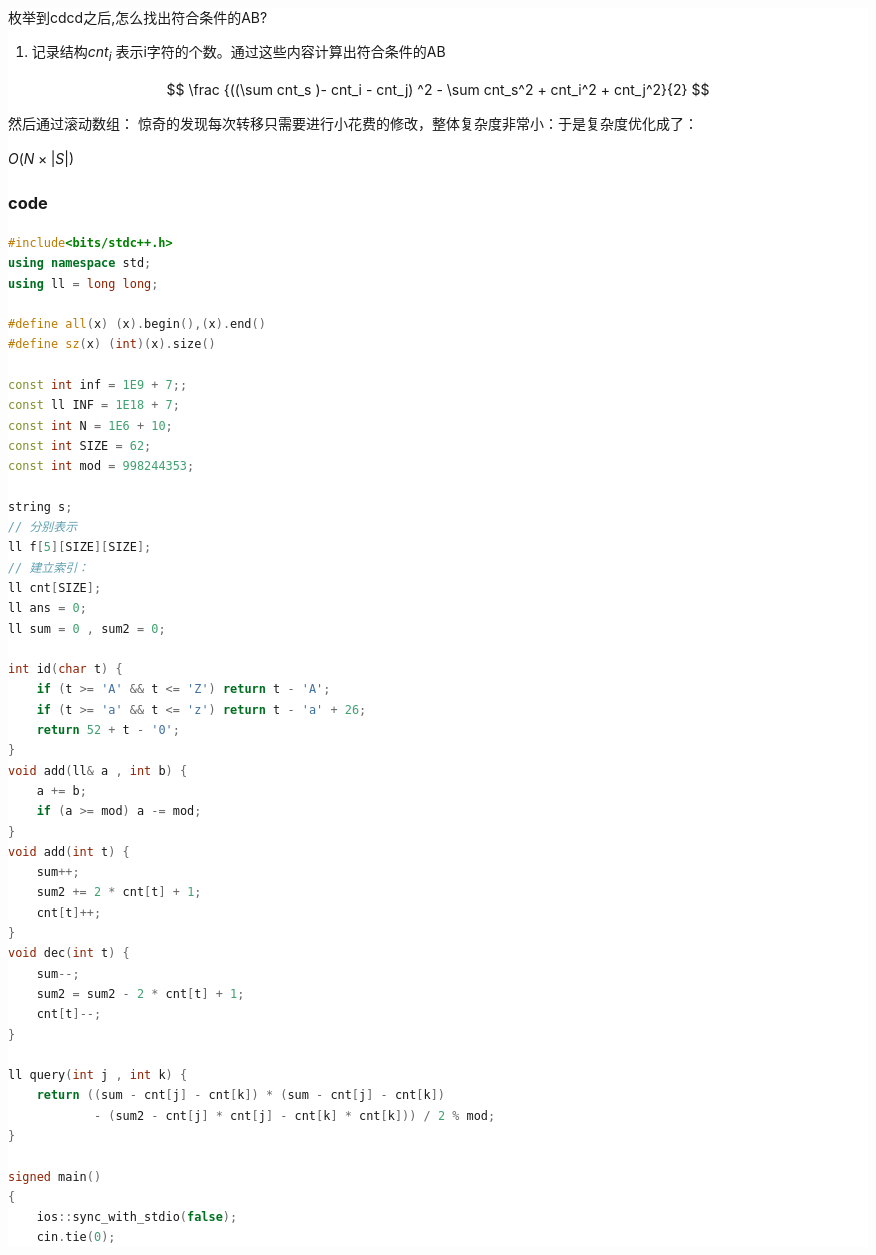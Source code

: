    
   
   枚举到cdcd之后,怎么找出符合条件的AB?
   
   1. 记录结构$cnt_i$ 表示i字符的个数。通过这些内容计算出符合条件的AB
   
   $$
   \frac {((\sum cnt_s )- cnt_i - cnt_j) ^2 - \sum cnt_s^2 + cnt_i^2 + cnt_j^2}{2}
   $$
   
   然后通过滚动数组： 惊奇的发现每次转移只需要进行小花费的修改，整体复杂度非常小：于是复杂度优化成了：
   
   $O(N\times |S|)$

### code

```cpp
#include<bits/stdc++.h>
using namespace std;
using ll = long long;

#define all(x) (x).begin(),(x).end()
#define sz(x) (int)(x).size()

const int inf = 1E9 + 7;;
const ll INF = 1E18 + 7;
const int N = 1E6 + 10;
const int SIZE = 62;
const int mod = 998244353;

string s;
// 分别表示
ll f[5][SIZE][SIZE];
// 建立索引：
ll cnt[SIZE];
ll ans = 0;
ll sum = 0 , sum2 = 0;

int id(char t) {
	if (t >= 'A' && t <= 'Z') return t - 'A';
	if (t >= 'a' && t <= 'z') return t - 'a' + 26;
	return 52 + t - '0';
}
void add(ll& a , int b) {
	a += b;
	if (a >= mod) a -= mod;
}
void add(int t) {
	sum++;
	sum2 += 2 * cnt[t] + 1;
	cnt[t]++;
}
void dec(int t) {
	sum--;
	sum2 = sum2 - 2 * cnt[t] + 1;
	cnt[t]--;
}

ll query(int j , int k) {
	return ((sum - cnt[j] - cnt[k]) * (sum - cnt[j] - cnt[k])
	        - (sum2 - cnt[j] * cnt[j] - cnt[k] * cnt[k])) / 2 % mod;
}

signed main()
{
	ios::sync_with_stdio(false);
	cin.tie(0);
```